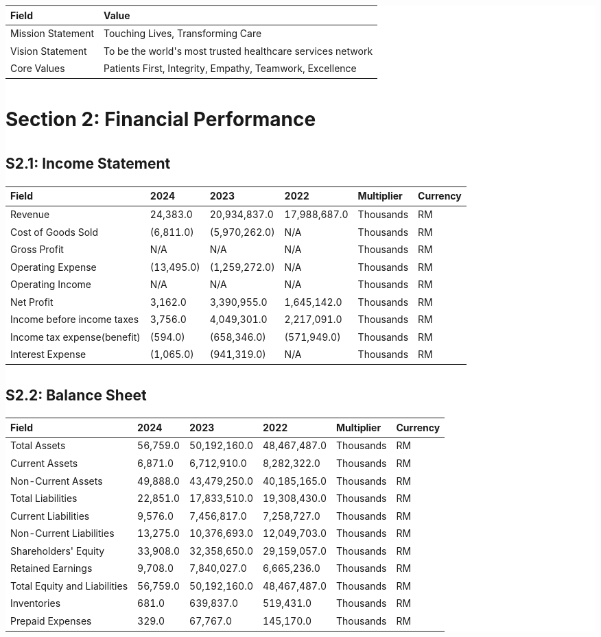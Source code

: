 | Field | Value |
| :---- | :---- |
| Mission Statement | Touching Lives, Transforming Care |
| Vision Statement | To be the world's most trusted healthcare services network |
| Core Values | Patients First, Integrity, Empathy, Teamwork, Excellence |


# Section 2: Financial Performance

## S2.1: Income Statement

| Field | 2024 | 2023 | 2022 | Multiplier | Currency |
| :---- | :---- | :---- | :---- | :---- | :---- |
| Revenue | 24,383.0 | 20,934,837.0 | 17,988,687.0 | Thousands | RM |
| Cost of Goods Sold | (6,811.0) | (5,970,262.0) | N/A | Thousands | RM |
| Gross Profit | N/A | N/A | N/A | Thousands | RM |
| Operating Expense | (13,495.0) | (1,259,272.0) | N/A | Thousands | RM |
| Operating Income | N/A | N/A | N/A | Thousands | RM |
| Net Profit | 3,162.0 | 3,390,955.0 | 1,645,142.0 | Thousands | RM |
| Income before income taxes | 3,756.0 | 4,049,301.0 | 2,217,091.0 | Thousands | RM |
| Income tax expense(benefit) | (594.0) | (658,346.0) | (571,949.0) | Thousands | RM |
| Interest Expense | (1,065.0) | (941,319.0) | N/A | Thousands | RM |


## S2.2: Balance Sheet

| Field | 2024 | 2023 | 2022 | Multiplier | Currency |
| :---- | :---- | :---- | :---- | :---- | :---- |
| Total Assets | 56,759.0 | 50,192,160.0 | 48,467,487.0 | Thousands | RM |
| Current Assets | 6,871.0 | 6,712,910.0 | 8,282,322.0 | Thousands | RM |
| Non-Current Assets | 49,888.0 | 43,479,250.0 | 40,185,165.0 | Thousands | RM |
| Total Liabilities | 22,851.0 | 17,833,510.0 | 19,308,430.0 | Thousands | RM |
| Current Liabilities | 9,576.0 | 7,456,817.0 | 7,258,727.0 | Thousands | RM |
| Non-Current Liabilities | 13,275.0 | 10,376,693.0 | 12,049,703.0 | Thousands | RM |
| Shareholders' Equity | 33,908.0 | 32,358,650.0 | 29,159,057.0 | Thousands | RM |
| Retained Earnings | 9,708.0 | 7,840,027.0 | 6,665,236.0 | Thousands | RM |
| Total Equity and Liabilities | 56,759.0 | 50,192,160.0 | 48,467,487.0 | Thousands | RM |
| Inventories | 681.0 | 639,837.0 | 519,431.0 | Thousands | RM |
| Prepaid Expenses | 329.0 | 67,767.0 | 145,170.0 | Thousands | RM |
